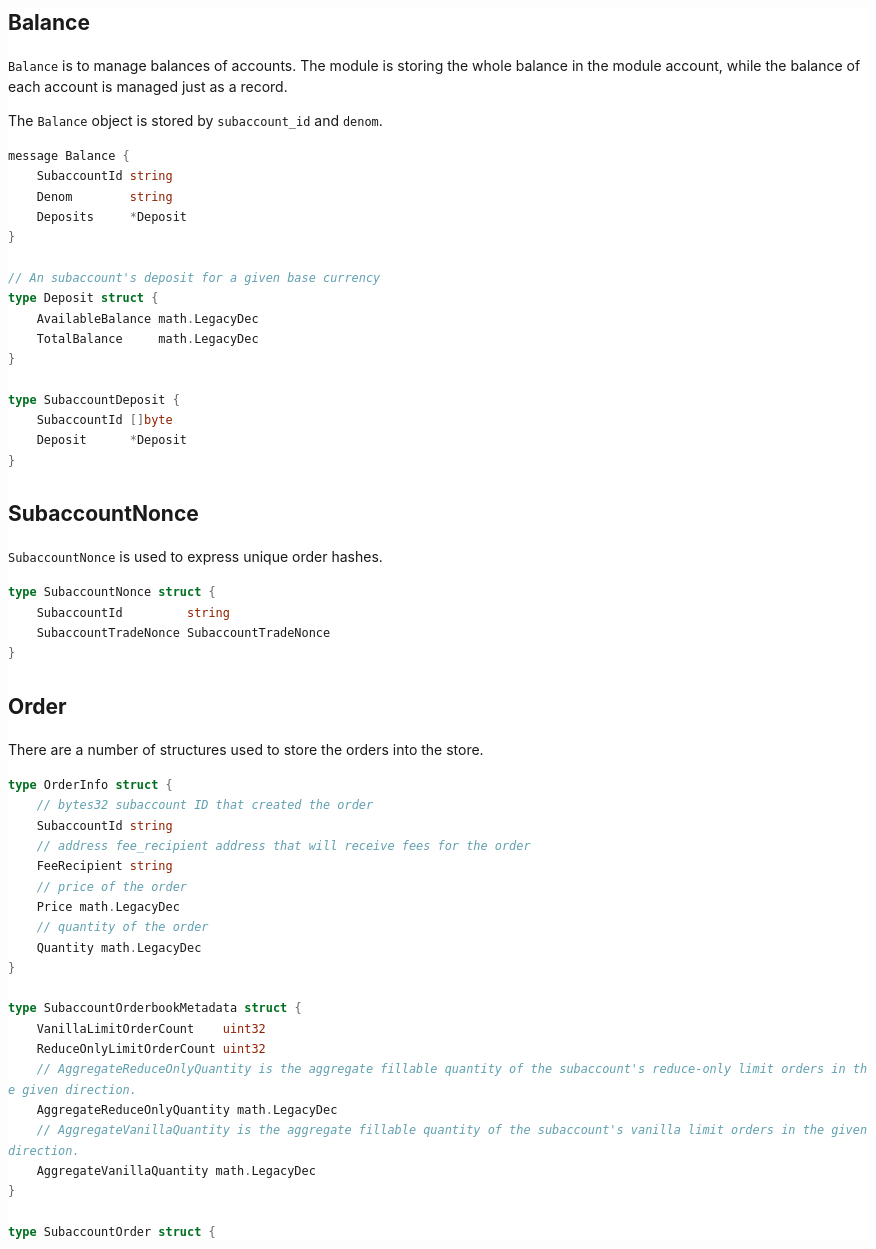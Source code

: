 ## Balance

`Balance` is to manage balances of accounts. The module is storing the whole balance in the module account, while the balance of each account is managed just as a record.

The `Balance` object is stored by `subaccount_id` and `denom`.

```go
message Balance {
	SubaccountId string
	Denom        string
	Deposits     *Deposit
}

// An subaccount's deposit for a given base currency
type Deposit struct {
	AvailableBalance math.LegacyDec
	TotalBalance     math.LegacyDec
}

type SubaccountDeposit {
	SubaccountId []byte
	Deposit      *Deposit
}
```

## SubaccountNonce

`SubaccountNonce` is used to express unique order hashes.

```go
type SubaccountNonce struct {
	SubaccountId         string
	SubaccountTradeNonce SubaccountTradeNonce
}
```

## Order

There are a number of structures used to store the orders into the store.

```go
type OrderInfo struct {
	// bytes32 subaccount ID that created the order
	SubaccountId string
	// address fee_recipient address that will receive fees for the order
	FeeRecipient string
	// price of the order
	Price math.LegacyDec
	// quantity of the order
	Quantity math.LegacyDec
}

type SubaccountOrderbookMetadata struct {
	VanillaLimitOrderCount    uint32
	ReduceOnlyLimitOrderCount uint32
	// AggregateReduceOnlyQuantity is the aggregate fillable quantity of the subaccount's reduce-only limit orders in the given direction.
	AggregateReduceOnlyQuantity math.LegacyDec
	// AggregateVanillaQuantity is the aggregate fillable quantity of the subaccount's vanilla limit orders in the given direction.
	AggregateVanillaQuantity math.LegacyDec
}

type SubaccountOrder struct {
```